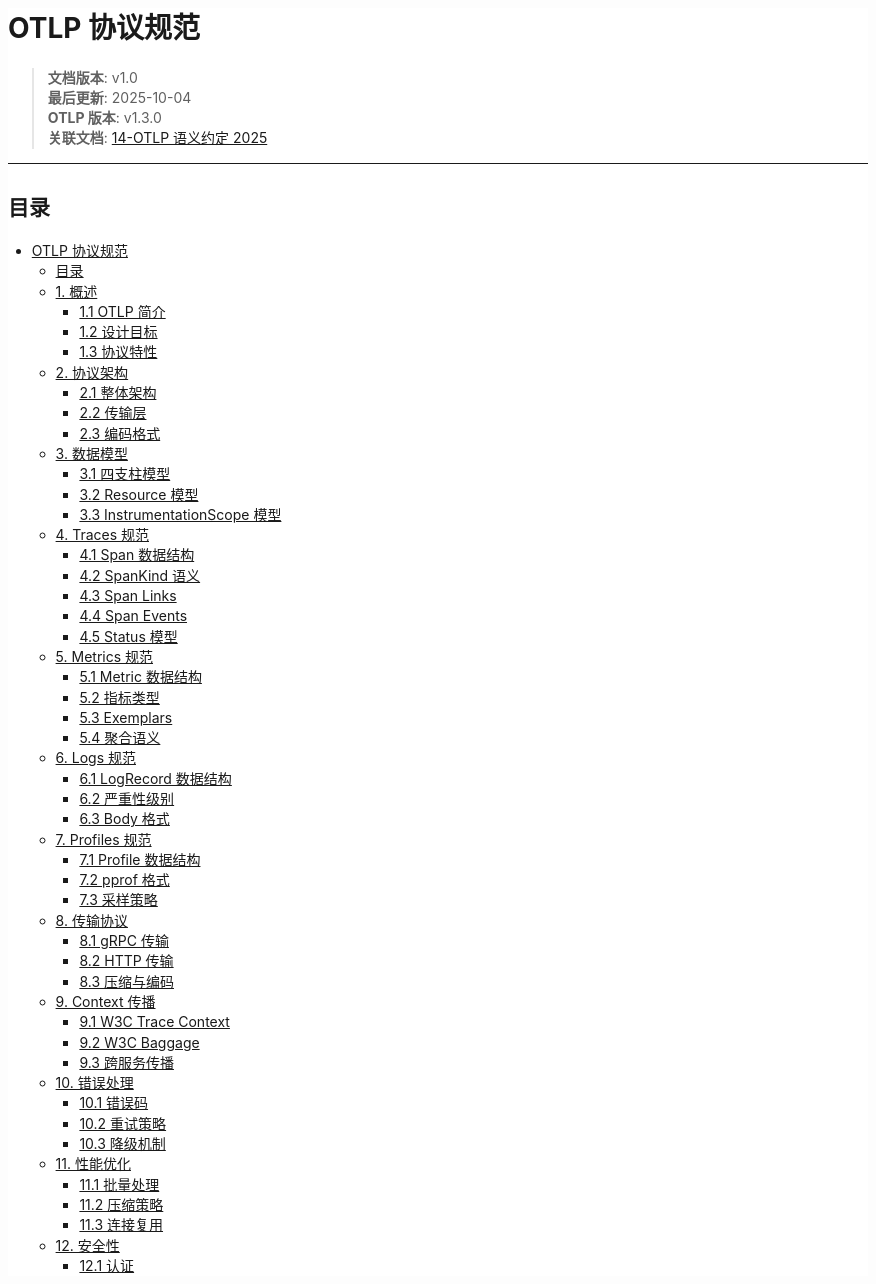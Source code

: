 # OTLP 协议规范

> **文档版本**: v1.0  
> **最后更新**: 2025-10-04  
> **OTLP 版本**: v1.3.0  
> **关联文档**: [14-OTLP 语义约定 2025](./14-otlp-semantic-conventions-2025.md)

---

## 目录

- [OTLP 协议规范](#otlp-协议规范)
  - [目录](#目录)
  - [1. 概述](#1-概述)
    - [1.1 OTLP 简介](#11-otlp-简介)
    - [1.2 设计目标](#12-设计目标)
    - [1.3 协议特性](#13-协议特性)
  - [2. 协议架构](#2-协议架构)
    - [2.1 整体架构](#21-整体架构)
    - [2.2 传输层](#22-传输层)
    - [2.3 编码格式](#23-编码格式)
  - [3. 数据模型](#3-数据模型)
    - [3.1 四支柱模型](#31-四支柱模型)
    - [3.2 Resource 模型](#32-resource-模型)
    - [3.3 InstrumentationScope 模型](#33-instrumentationscope-模型)
  - [4. Traces 规范](#4-traces-规范)
    - [4.1 Span 数据结构](#41-span-数据结构)
    - [4.2 SpanKind 语义](#42-spankind-语义)
    - [4.3 Span Links](#43-span-links)
    - [4.4 Span Events](#44-span-events)
    - [4.5 Status 模型](#45-status-模型)
  - [5. Metrics 规范](#5-metrics-规范)
    - [5.1 Metric 数据结构](#51-metric-数据结构)
    - [5.2 指标类型](#52-指标类型)
    - [5.3 Exemplars](#53-exemplars)
    - [5.4 聚合语义](#54-聚合语义)
  - [6. Logs 规范](#6-logs-规范)
    - [6.1 LogRecord 数据结构](#61-logrecord-数据结构)
    - [6.2 严重性级别](#62-严重性级别)
    - [6.3 Body 格式](#63-body-格式)
  - [7. Profiles 规范](#7-profiles-规范)
    - [7.1 Profile 数据结构](#71-profile-数据结构)
    - [7.2 pprof 格式](#72-pprof-格式)
    - [7.3 采样策略](#73-采样策略)
  - [8. 传输协议](#8-传输协议)
    - [8.1 gRPC 传输](#81-grpc-传输)
    - [8.2 HTTP 传输](#82-http-传输)
    - [8.3 压缩与编码](#83-压缩与编码)
  - [9. Context 传播](#9-context-传播)
    - [9.1 W3C Trace Context](#91-w3c-trace-context)
    - [9.2 W3C Baggage](#92-w3c-baggage)
    - [9.3 跨服务传播](#93-跨服务传播)
  - [10. 错误处理](#10-错误处理)
    - [10.1 错误码](#101-错误码)
    - [10.2 重试策略](#102-重试策略)
    - [10.3 降级机制](#103-降级机制)
  - [11. 性能优化](#11-性能优化)
    - [11.1 批量处理](#111-批量处理)
    - [11.2 压缩策略](#112-压缩策略)
    - [11.3 连接复用](#113-连接复用)
  - [12. 安全性](#12-安全性)
    - [12.1 认证](#121-认证)